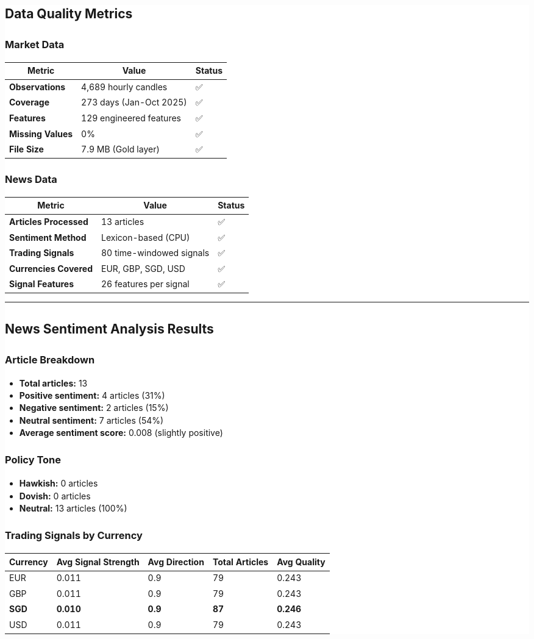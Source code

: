 ## Data Quality Metrics

### Market Data
| Metric | Value | Status |
|--------|-------|--------|
| **Observations** | 4,689 hourly candles | ✅ |
| **Coverage** | 273 days (Jan-Oct 2025) | ✅ |
| **Features** | 129 engineered features | ✅ |
| **Missing Values** | 0% | ✅ |
| **File Size** | 7.9 MB (Gold layer) | ✅ |

### News Data
| Metric | Value | Status |
|--------|-------|--------|
| **Articles Processed** | 13 articles | ✅ |
| **Sentiment Method** | Lexicon-based (CPU) | ✅ |
| **Trading Signals** | 80 time-windowed signals | ✅ |
| **Currencies Covered** | EUR, GBP, SGD, USD | ✅ |
| **Signal Features** | 26 features per signal | ✅ |

---

## News Sentiment Analysis Results

### Article Breakdown
- **Total articles:** 13
- **Positive sentiment:** 4 articles (31%)
- **Negative sentiment:** 2 articles (15%)
- **Neutral sentiment:** 7 articles (54%)
- **Average sentiment score:** 0.008 (slightly positive)

### Policy Tone
- **Hawkish:** 0 articles
- **Dovish:** 0 articles
- **Neutral:** 13 articles (100%)

### Trading Signals by Currency
| Currency | Avg Signal Strength | Avg Direction | Total Articles | Avg Quality |
|----------|-------------------|---------------|----------------|-------------|
| EUR | 0.011 | 0.9 | 79 | 0.243 |
| GBP | 0.011 | 0.9 | 79 | 0.243 |
| **SGD** | **0.010** | **0.9** | **87** | **0.246** |
| USD | 0.011 | 0.9 | 79 | 0.243 |
